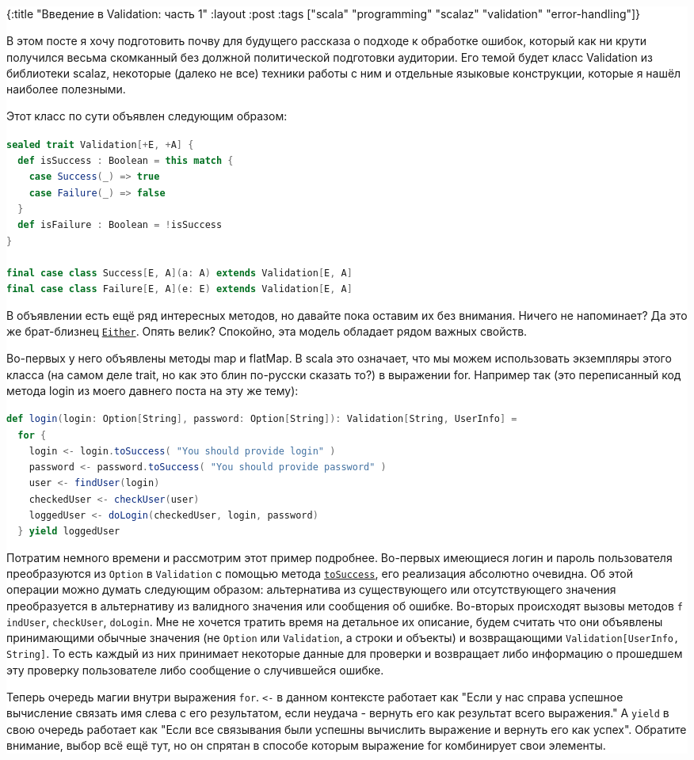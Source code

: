 {:title "Введение в Validation: часть 1"
 :layout :post
 :tags  ["scala" "programming" "scalaz" "validation" "error-handling"]}

 В этом посте я хочу подготовить почву для будущего рассказа о подходе к обработке ошибок, который как ни крути получился весьма скомканный без должной политической подготовки аудитории. Его темой будет класс Validation из библиотеки scalaz, некоторые (далеко не все) техники работы с ним и отдельные языковые конструкции, которые я нашёл наиболее полезными.

Этот класс по сути объявлен следующим образом:

```Scala
sealed trait Validation[+E, +A] {
  def isSuccess : Boolean = this match {
    case Success(_) => true
    case Failure(_) => false
  }
  def isFailure : Boolean = !isSuccess
}

final case class Success[E, A](a: A) extends Validation[E, A]
final case class Failure[E, A](e: E) extends Validation[E, A]
```

В объявлении есть ещё ряд интересных методов, но давайте пока оставим их без внимания. Ничего не напоминает? Да это же брат-близнец [`Either`](http://www.scala-lang.org/api/2.9.1/index.html#scala.Either). Опять велик? Спокойно, эта модель обладает рядом важных свойств.

Во-первых у него объявлены методы map и flatMap. В scala это означает, что мы можем использовать экземпляры этого класса (на самом деле trait, но как это блин по-русски сказать то?) в выражении for. Например так (это переписанный код метода login из моего давнего поста на эту же тему):

```Scala
def login(login: Option[String], password: Option[String]): Validation[String, UserInfo] =
  for {
    login <- login.toSuccess( "You should provide login" )
    password <- password.toSuccess( "You should provide password" )
    user <- findUser(login)
    checkedUser <- checkUser(user)
    loggedUser <- doLogin(checkedUser, login, password)
  } yield loggedUser
```

Потратим немного времени и рассмотрим этот пример подробнее. Во-первых имеющиеся логин и пароль пользователя преобразуются из `Option` в `Validation` с помощью метода [`toSuccess`](https://github.com/scalaz/scalaz/blob/6.0.3/core/src/main/scala/scalaz/OptionW.scala#L84), его реализация абсолютно очевидна. Об этой операции можно думать следующим образом: альтернатива из существующего или отсутствующего значения преобразуется в альтернативу из валидного значения или сообщения об ошибке. Во-вторых происходят вызовы методов `findUser`, `checkUser`, `doLogin`. Мне не хочется тратить время на детальное их описание, будем считать что они объявлены принимающими обычные значения (не `Option` или `Validation`, а строки и объекты) и возвращающими `Validation[UserInfo, String]`. То есть каждый из них принимает некоторые данные для проверки и возвращает либо информацию о прошедшем эту проверку пользователе либо сообщение о случившейся ошибке.

Теперь очередь магии внутри выражения `for`. `<-` в данном контексте работает как "Если у нас справа успешное вычисление связать имя слева с его результатом, если неудача - вернуть его как результат всего выражения." А `yield` в свою очередь работает как "Если все связывания были успешны вычислить выражение и вернуть его как успех". Обратите внимание, выбор всё ещё тут, но он спрятан в способе которым выражение for комбинирует свои элементы.
